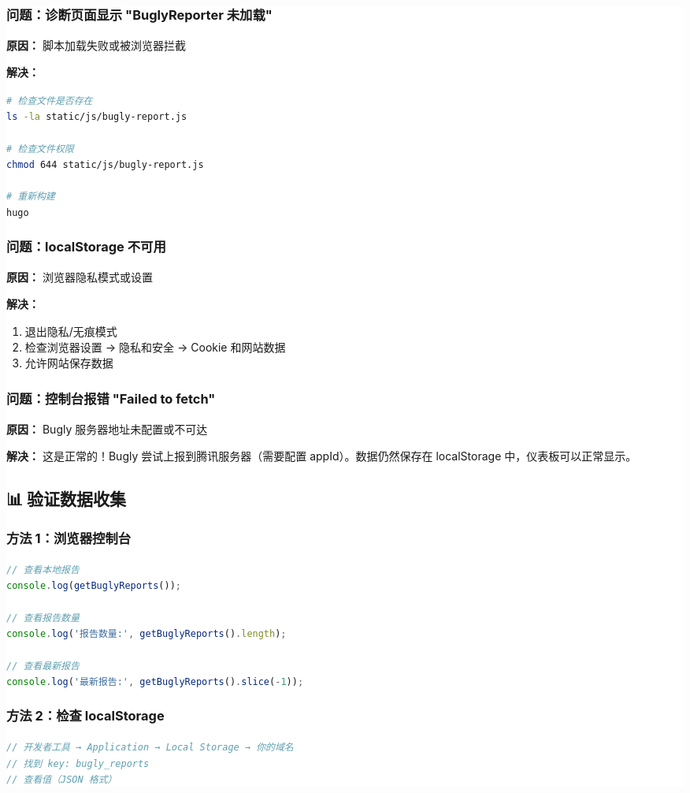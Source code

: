### 问题：诊断页面显示 "BuglyReporter 未加载"

**原因：** 脚本加载失败或被浏览器拦截

**解决：**
```bash
# 检查文件是否存在
ls -la static/js/bugly-report.js

# 检查文件权限
chmod 644 static/js/bugly-report.js

# 重新构建
hugo
```

### 问题：localStorage 不可用

**原因：** 浏览器隐私模式或设置

**解决：**
1. 退出隐私/无痕模式
2. 检查浏览器设置 → 隐私和安全 → Cookie 和网站数据
3. 允许网站保存数据

### 问题：控制台报错 "Failed to fetch"

**原因：** Bugly 服务器地址未配置或不可达

**解决：**
这是正常的！Bugly 尝试上报到腾讯服务器（需要配置 appId）。数据仍然保存在 localStorage 中，仪表板可以正常显示。

## 📊 验证数据收集

### 方法 1：浏览器控制台
```javascript
// 查看本地报告
console.log(getBuglyReports());

// 查看报告数量
console.log('报告数量:', getBuglyReports().length);

// 查看最新报告
console.log('最新报告:', getBuglyReports().slice(-1));
```

### 方法 2：检查 localStorage
```javascript
// 开发者工具 → Application → Local Storage → 你的域名
// 找到 key: bugly_reports
// 查看值（JSON 格式）
```
